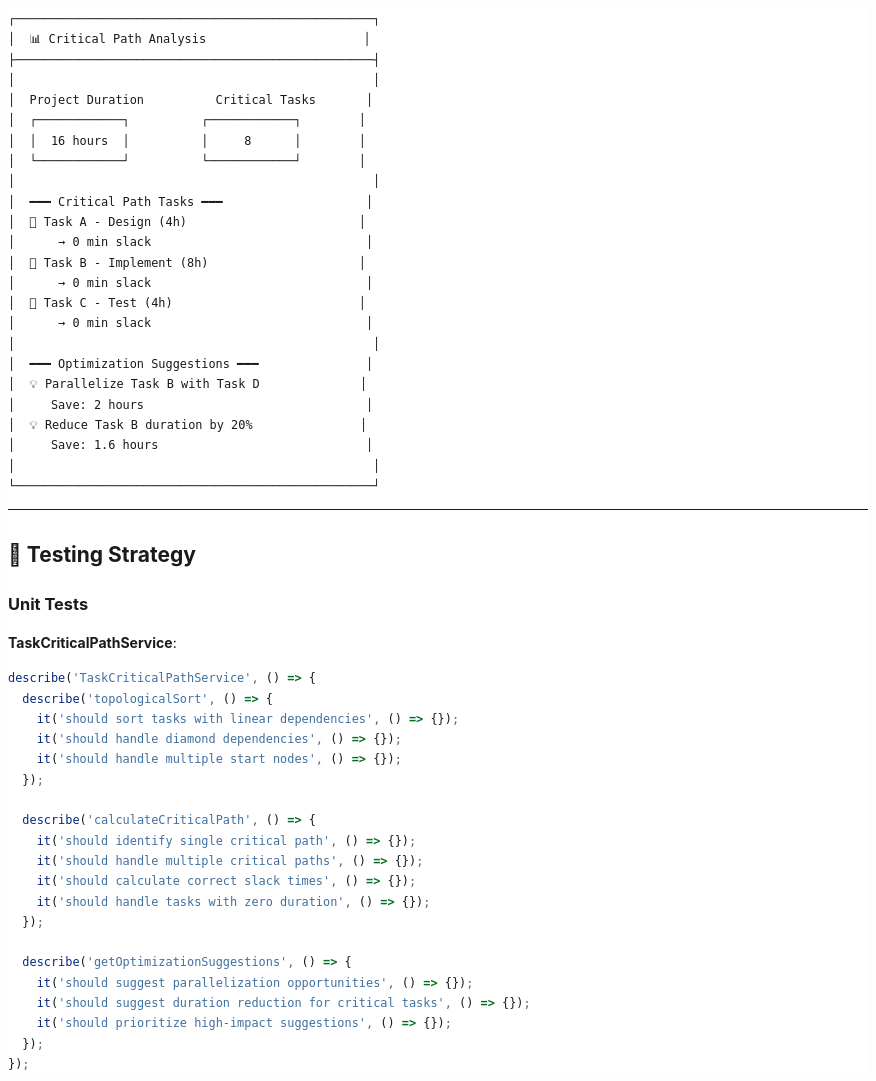 ```
┌──────────────────────────────────────────────────┐
│  📊 Critical Path Analysis                      │
├──────────────────────────────────────────────────┤
│                                                  │
│  Project Duration          Critical Tasks       │
│  ┌────────────┐          ┌────────────┐        │
│  │  16 hours  │          │     8      │        │
│  └────────────┘          └────────────┘        │
│                                                  │
│  ━━━ Critical Path Tasks ━━━                    │
│  🔴 Task A - Design (4h)                        │
│      → 0 min slack                              │
│  🔴 Task B - Implement (8h)                     │
│      → 0 min slack                              │
│  🔴 Task C - Test (4h)                          │
│      → 0 min slack                              │
│                                                  │
│  ━━━ Optimization Suggestions ━━━               │
│  💡 Parallelize Task B with Task D              │
│     Save: 2 hours                               │
│  💡 Reduce Task B duration by 20%               │
│     Save: 1.6 hours                             │
│                                                  │
└──────────────────────────────────────────────────┘
```

---

## 🧪 Testing Strategy

### Unit Tests

**TaskCriticalPathService**:
```typescript
describe('TaskCriticalPathService', () => {
  describe('topologicalSort', () => {
    it('should sort tasks with linear dependencies', () => {});
    it('should handle diamond dependencies', () => {});
    it('should handle multiple start nodes', () => {});
  });
  
  describe('calculateCriticalPath', () => {
    it('should identify single critical path', () => {});
    it('should handle multiple critical paths', () => {});
    it('should calculate correct slack times', () => {});
    it('should handle tasks with zero duration', () => {});
  });
  
  describe('getOptimizationSuggestions', () => {
    it('should suggest parallelization opportunities', () => {});
    it('should suggest duration reduction for critical tasks', () => {});
    it('should prioritize high-impact suggestions', () => {});
  });
});
```
